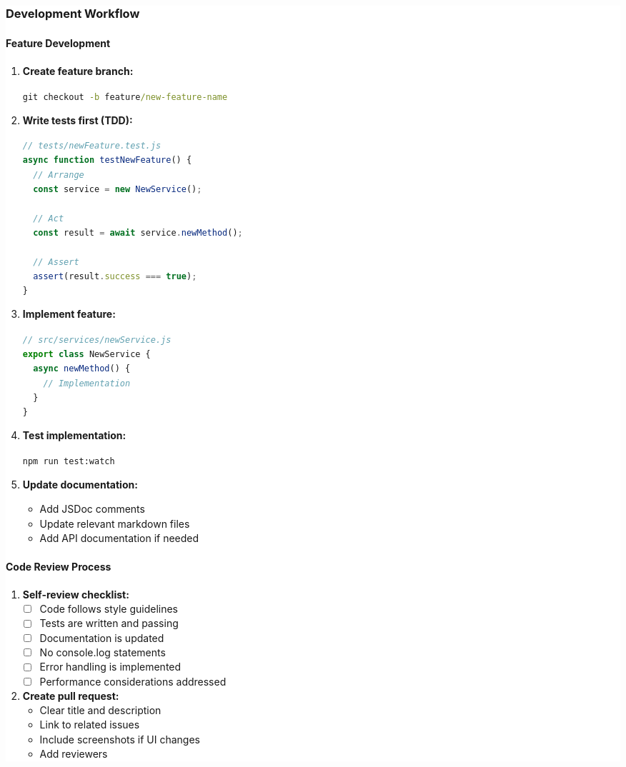 ### Development Workflow

#### Feature Development

1. **Create feature branch:**
   ```cmd
   git checkout -b feature/new-feature-name
   ```

2. **Write tests first (TDD):**
   ```javascript
   // tests/newFeature.test.js
   async function testNewFeature() {
     // Arrange
     const service = new NewService();
     
     // Act
     const result = await service.newMethod();
     
     // Assert
     assert(result.success === true);
   }
   ```

3. **Implement feature:**
   ```javascript
   // src/services/newService.js
   export class NewService {
     async newMethod() {
       // Implementation
     }
   }
   ```

4. **Test implementation:**
   ```cmd
   npm run test:watch
   ```

5. **Update documentation:**
   - Add JSDoc comments
   - Update relevant markdown files
   - Add API documentation if needed

#### Code Review Process

1. **Self-review checklist:**
   - [ ] Code follows style guidelines
   - [ ] Tests are written and passing
   - [ ] Documentation is updated
   - [ ] No console.log statements
   - [ ] Error handling is implemented
   - [ ] Performance considerations addressed

2. **Create pull request:**
   - Clear title and description
   - Link to related issues
   - Include screenshots if UI changes
   - Add reviewers
